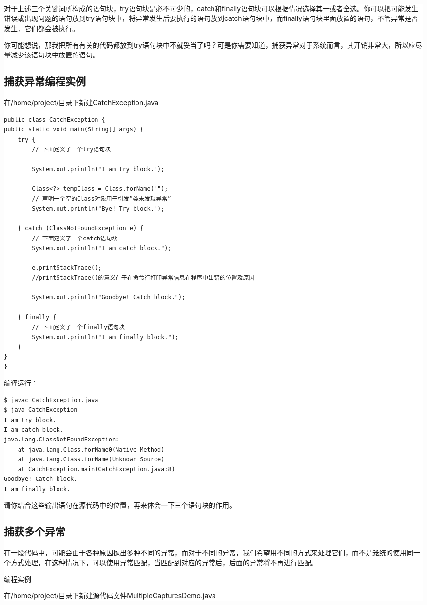 对于上述三个关键词所构成的语句块，try语句块是必不可少的，catch和finally语句块可以根据情况选择其一或者全选。你可以把可能发生错误或出现问题的语句放到try语句块中，将异常发生后要执行的语句放到catch语句块中，而finally语句块里面放置的语句，不管异常是否发生，它们都会被执行。

你可能想说，那我把所有有关的代码都放到try语句块中不就妥当了吗？可是你需要知道，捕获异常对于系统而言，其开销非常大，所以应尽量减少该语句块中放置的语句。
## 捕获异常编程实例
在/home/project/目录下新建CatchException.java

    public class CatchException {
    public static void main(String[] args) {
        try {
            // 下面定义了一个try语句块

            System.out.println("I am try block.");

            Class<?> tempClass = Class.forName("");    
            // 声明一个空的Class对象用于引发“类未发现异常”
            System.out.println("Bye! Try block.");

        } catch (ClassNotFoundException e) {
            // 下面定义了一个catch语句块
            System.out.println("I am catch block.");

            e.printStackTrace();
            //printStackTrace()的意义在于在命令行打印异常信息在程序中出错的位置及原因

            System.out.println("Goodbye! Catch block.");

        } finally {
            // 下面定义了一个finally语句块
            System.out.println("I am finally block.");
        }
    }
    }

编译运行：

    $ javac CatchException.java
    $ java CatchException
    I am try block.
    I am catch block.
    java.lang.ClassNotFoundException:
        at java.lang.Class.forName0(Native Method)
        at java.lang.Class.forName(Unknown Source)
        at CatchException.main(CatchException.java:8)
    Goodbye! Catch block.
    I am finally block.

请你结合这些输出语句在源代码中的位置，再来体会一下三个语句块的作用。
## 捕获多个异常
在一段代码中，可能会由于各种原因抛出多种不同的异常，而对于不同的异常，我们希望用不同的方式来处理它们，而不是笼统的使用同一个方式处理，在这种情况下，可以使用异常匹配，当匹配到对应的异常后，后面的异常将不再进行匹配。

编程实例

在/home/project/目录下新建源代码文件MultipleCapturesDemo.java
